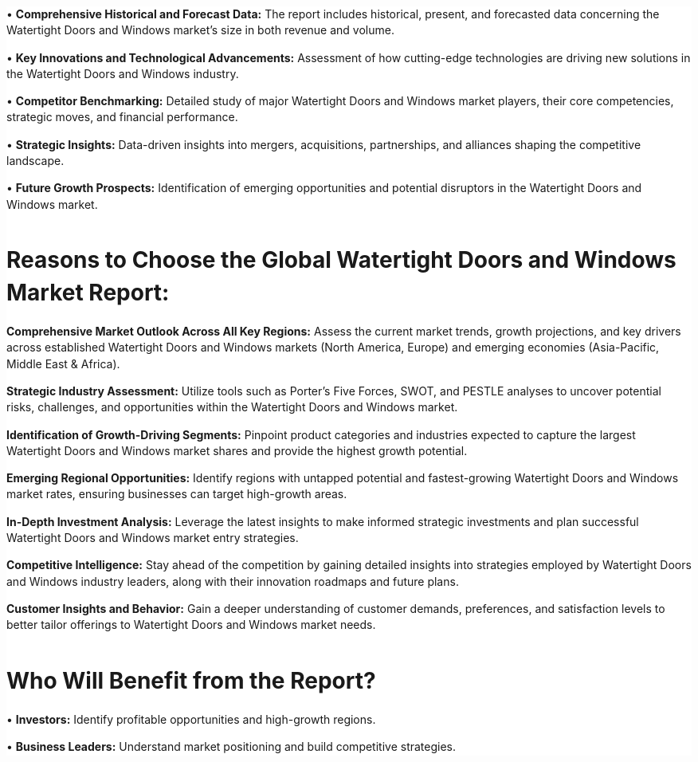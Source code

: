 • <strong>Comprehensive Historical and Forecast Data:</strong> The report includes historical, present, and forecasted data concerning the Watertight Doors and Windows market’s size in both revenue and volume.

• <strong>Key Innovations and Technological Advancements:</strong> Assessment of how cutting-edge technologies are driving new solutions in the Watertight Doors and Windows industry.

• <strong>Competitor Benchmarking:</strong> Detailed study of major Watertight Doors and Windows market players, their core competencies, strategic moves, and financial performance.

• <strong>Strategic Insights:</strong> Data-driven insights into mergers, acquisitions, partnerships, and alliances shaping the competitive landscape.

• <strong>Future Growth Prospects:</strong> Identification of emerging opportunities and potential disruptors in the Watertight Doors and Windows market.

# <strong>Reasons to Choose the Global Watertight Doors and Windows Market Report:</strong>

<strong>Comprehensive Market Outlook Across All Key Regions:</strong>
Assess the current market trends, growth projections, and key drivers across established Watertight Doors and Windows markets (North America, Europe) and emerging economies (Asia-Pacific, Middle East & Africa).

<strong>Strategic Industry Assessment:</strong>
Utilize tools such as Porter’s Five Forces, SWOT, and PESTLE analyses to uncover potential risks, challenges, and opportunities within the Watertight Doors and Windows market.

<strong>Identification of Growth-Driving Segments:</strong>
Pinpoint product categories and industries expected to capture the largest Watertight Doors and Windows market shares and provide the highest growth potential.

<strong>Emerging Regional Opportunities:</strong>
Identify regions with untapped potential and fastest-growing Watertight Doors and Windows market rates, ensuring businesses can target high-growth areas.

<strong>In-Depth Investment Analysis:</strong>
Leverage the latest insights to make informed strategic investments and plan successful Watertight Doors and Windows market entry strategies.

<strong>Competitive Intelligence:</strong>
Stay ahead of the competition by gaining detailed insights into strategies employed by Watertight Doors and Windows industry leaders, along with their innovation roadmaps and future plans.

<strong>Customer Insights and Behavior:</strong>
Gain a deeper understanding of customer demands, preferences, and satisfaction levels to better tailor offerings to Watertight Doors and Windows market needs.

# <strong>Who Will Benefit from the Report?</strong>

• <strong>Investors:</strong> Identify profitable opportunities and high-growth regions.

• <strong>Business Leaders:</strong> Understand market positioning and build competitive strategies.
